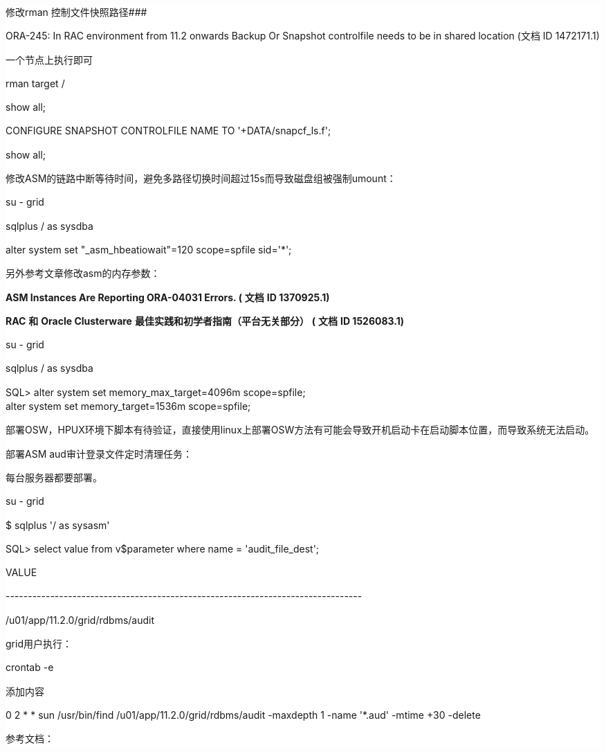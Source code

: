 修改rman 控制文件快照路径###

ORA-245: In RAC environment from 11.2 onwards Backup Or Snapshot controlfile
needs to be in shared location (文档 ID 1472171.1)

一个节点上执行即可

rman target /

show all;

CONFIGURE SNAPSHOT CONTROLFILE NAME TO '+DATA/snapcf_ls.f';

show all;

修改ASM的链路中断等待时间，避免多路径切换时间超过15s而导致磁盘组被强制umount：

su - grid

sqlplus / as sysdba

alter system set "_asm_hbeatiowait"=120 scope=spfile sid='*';

另外参考文章修改asm的内存参数：

 **ASM Instances Are Reporting ORA-04031 Errors. (** **文档** **ID 1370925.1)**

 **RAC** **和** **Oracle Clusterware** **最佳实践和初学者指南（平台无关部分）** **(** **文档** **ID
1526083.1)**

su - grid

sqlplus / as sysdba

SQL> alter system set memory_max_target=4096m scope=spfile;  
alter system set memory_target=1536m scope=spfile;

部署OSW，HPUX环境下脚本有待验证，直接使用linux上部署OSW方法有可能会导致开机启动卡在启动脚本位置，而导致系统无法启动。

部署ASM aud审计登录文件定时清理任务：

每台服务器都要部署。

su - grid

$ sqlplus '/ as sysasm'

SQL> select value from v$parameter where name = 'audit_file_dest';

VALUE

\--------------------------------------------------------------------------------

/u01/app/11.2.0/grid/rdbms/audit

grid用户执行：

crontab -e

添加内容

0 2 * * sun /usr/bin/find /u01/app/11.2.0/grid/rdbms/audit -maxdepth 1 -name
'*.aud' -mtime +30 -delete

参考文档：
